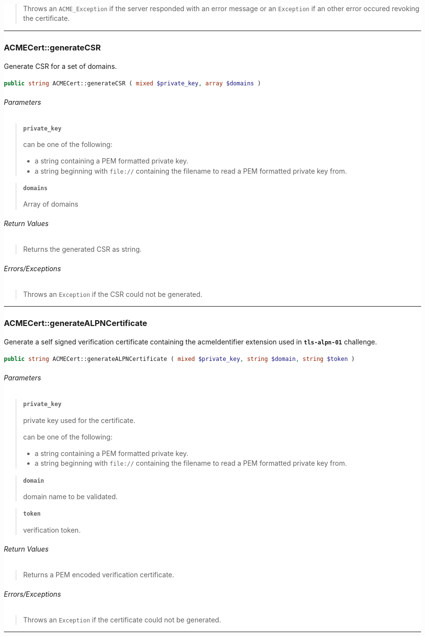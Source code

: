 > Throws an `ACME_Exception` if the server responded with an error message or an `Exception` if an other error occured revoking the certificate.

---

### ACMECert::generateCSR

Generate CSR for a set of domains.
```php
public string ACMECert::generateCSR ( mixed $private_key, array $domains )
```
###### Parameters
> **`private_key`**
>
> can be one of the following:
> * a string containing a PEM formatted private key.
> * a string beginning with `file://` containing the filename to read a PEM formatted private key from.

> **`domains`**
>
> Array of domains
###### Return Values
> Returns the generated CSR as string.
###### Errors/Exceptions
> Throws an `Exception` if the CSR could not be generated.

---

### ACMECert::generateALPNCertificate

Generate a self signed verification certificate containing the acmeIdentifier extension used in **`tls-alpn-01`** challenge.
```php
public string ACMECert::generateALPNCertificate ( mixed $private_key, string $domain, string $token )
```
###### Parameters
> **`private_key`**
>
> private key used for the certificate.
>
> can be one of the following:
> * a string containing a PEM formatted private key.
> * a string beginning with `file://` containing the filename to read a PEM formatted private key from.

> **`domain`**
>
> domain name to be validated.

> **`token`**
>
> verification token.
###### Return Values
> Returns a PEM encoded verification certificate.
###### Errors/Exceptions
> Throws an `Exception` if the certificate could not be generated.

---